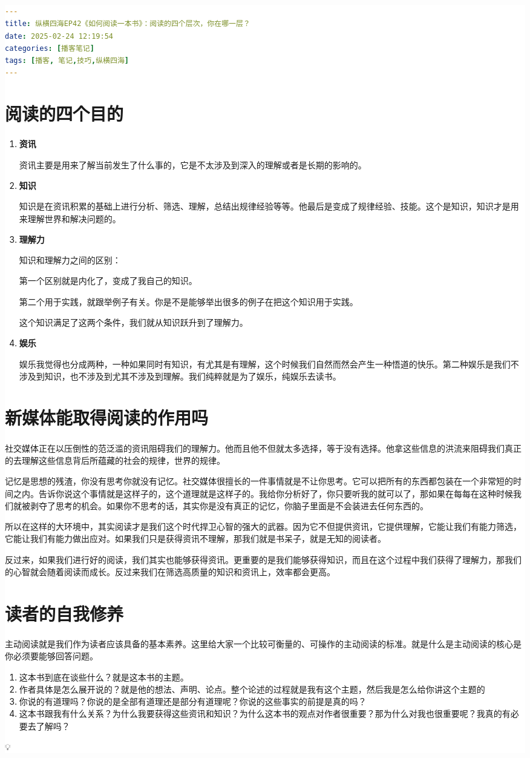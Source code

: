 ```yaml
---
title: 纵横四海EP42《如何阅读一本书》：阅读的四个层次，你在哪一层？
date: 2025-02-24 12:19:54
categories: [播客笔记]
tags: [播客, 笔记,技巧,纵横四海]
---
```

# 阅读的四个目的

1. **资讯**
    
    资讯主要是用来了解当前发生了什么事的，它是不太涉及到深入的理解或者是长期的影响的。
    
2. **知识**
    
    知识是在资讯积累的基础上进行分析、筛选、理解，总结出规律经验等等。他最后是变成了规律经验、技能。这个是知识，知识才是用来理解世界和解决问题的。
    
3. **理解力**
    
    知识和理解力之间的区别：
    
    第一个区别就是内化了，变成了我自己的知识。
    
    第二个用于实践，就跟举例子有关。你是不是能够举出很多的例子在把这个知识用于实践。
    
    这个知识满足了这两个条件，我们就从知识跃升到了理解力。
    
4. **娱乐**
    
    娱乐我觉得也分成两种，一种如果同时有知识，有尤其是有理解，这个时候我们自然而然会产生一种悟道的快乐。第二种娱乐是我们不涉及到知识，也不涉及到尤其不涉及到理解。我们纯粹就是为了娱乐，纯娱乐去读书。
    

# 新媒体能取得阅读的作用吗

社交媒体正在以压倒性的范泛滥的资讯阻碍我们的理解力。他而且他不但就太多选择，等于没有选择。他拿这些信息的洪流来阻碍我们真正的去理解这些信息背后所蕴藏的社会的规律，世界的规律。

记忆是思想的残渣，你没有思考你就没有记忆。社交媒体很擅长的一件事情就是不让你思考。它可以把所有的东西都包装在一个非常短的时间之内。告诉你说这个事情就是这样子的，这个道理就是这样子的。我给你分析好了，你只要听我的就可以了，那如果在每每在这种时候我们就被剥夺了思考的机会。如果你不思考的话，其实你是没有真正的记忆，你脑子里面是不会装进去任何东西的。

所以在这样的大环境中，其实阅读才是我们这个时代捍卫心智的强大的武器。因为它不但提供资讯，它提供理解，它能让我们有能力筛选，它能让我们有能力做出应对。如果我们只是获得资讯不理解，那我们就是书呆子，就是无知的阅读者。

反过来，如果我们进行好的阅读，我们其实也能够获得资讯。更重要的是我们能够获得知识，而且在这个过程中我们获得了理解力，那我们的心智就会随着阅读而成长。反过来我们在筛选高质量的知识和资讯上，效率都会更高。

# 读者的自我修养

主动阅读就是我们作为读者应该具备的基本素养。这里给大家一个比较可衡量的、可操作的主动阅读的标准。就是什么是主动阅读的核心是你必须要能够回答问题。

1. 这本书到底在谈些什么？就是这本书的主题。
2. 作者具体是怎么展开说的？就是他的想法、声明、论点。整个论述的过程就是我有这个主题，然后我是怎么给你讲这个主题的
3. 你说的有道理吗？你说的是全部有道理还是部分有道理呢？你说的这些事实的前提是真的吗？
4. 这本书跟我有什么关系？为什么我要获得这些资讯和知识？为什么这本书的观点对作者很重要？那为什么对我也很重要呢？我真的有必要去了解吗？

<aside> 💡
